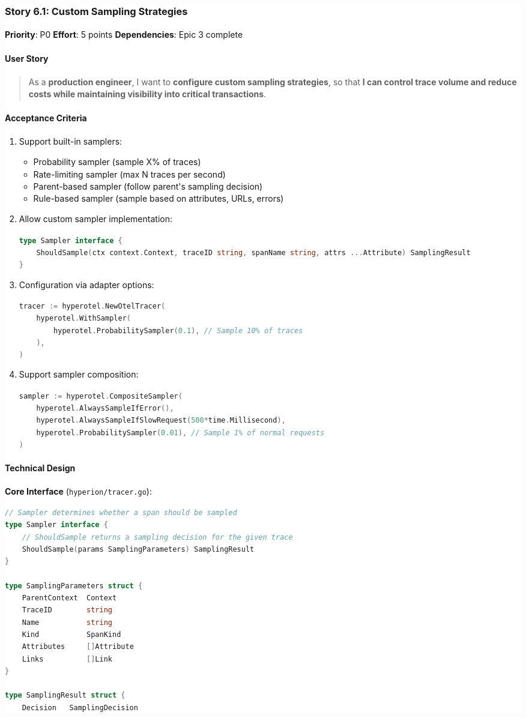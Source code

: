 ### Story 6.1: Custom Sampling Strategies

**Priority**: P0
**Effort**: 5 points
**Dependencies**: Epic 3 complete

#### User Story

> As a **production engineer**,
> I want to **configure custom sampling strategies**,
> so that **I can control trace volume and reduce costs while maintaining visibility into critical transactions**.

#### Acceptance Criteria

1. Support built-in samplers:
   - Probability sampler (sample X% of traces)
   - Rate-limiting sampler (max N traces per second)
   - Parent-based sampler (follow parent's sampling decision)
   - Rule-based sampler (sample based on attributes, URLs, errors)

2. Allow custom sampler implementation:
   ```go
   type Sampler interface {
       ShouldSample(ctx context.Context, traceID string, spanName string, attrs ...Attribute) SamplingResult
   }
   ```

3. Configuration via adapter options:
   ```go
   tracer := hyperotel.NewOtelTracer(
       hyperotel.WithSampler(
           hyperotel.ProbabilitySampler(0.1), // Sample 10% of traces
       ),
   )
   ```

4. Support sampler composition:
   ```go
   sampler := hyperotel.CompositeSampler(
       hyperotel.AlwaysSampleIfError(),
       hyperotel.AlwaysSampleIfSlowRequest(500*time.Millisecond),
       hyperotel.ProbabilitySampler(0.01), // Sample 1% of normal requests
   )
   ```

#### Technical Design

**Core Interface** (`hyperion/tracer.go`):
```go
// Sampler determines whether a span should be sampled
type Sampler interface {
    // ShouldSample returns a sampling decision for the given trace
    ShouldSample(params SamplingParameters) SamplingResult
}

type SamplingParameters struct {
    ParentContext  Context
    TraceID        string
    Name           string
    Kind           SpanKind
    Attributes     []Attribute
    Links          []Link
}

type SamplingResult struct {
    Decision   SamplingDecision
```
